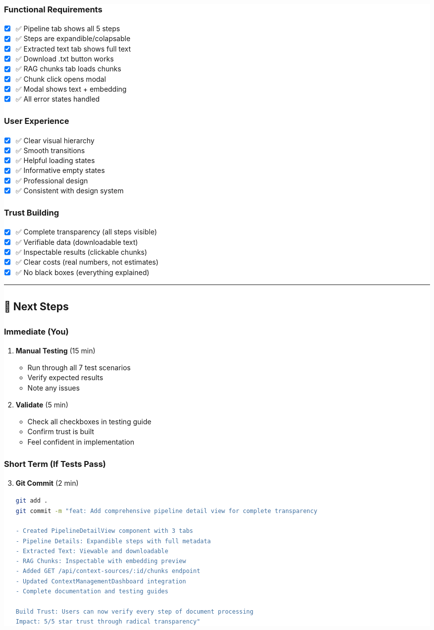 ### Functional Requirements

- [x] ✅ Pipeline tab shows all 5 steps
- [x] ✅ Steps are expandible/colapsable
- [x] ✅ Extracted text tab shows full text
- [x] ✅ Download .txt button works
- [x] ✅ RAG chunks tab loads chunks
- [x] ✅ Chunk click opens modal
- [x] ✅ Modal shows text + embedding
- [x] ✅ All error states handled

### User Experience

- [x] ✅ Clear visual hierarchy
- [x] ✅ Smooth transitions
- [x] ✅ Helpful loading states
- [x] ✅ Informative empty states
- [x] ✅ Professional design
- [x] ✅ Consistent with design system

### Trust Building

- [x] ✅ Complete transparency (all steps visible)
- [x] ✅ Verifiable data (downloadable text)
- [x] ✅ Inspectable results (clickable chunks)
- [x] ✅ Clear costs (real numbers, not estimates)
- [x] ✅ No black boxes (everything explained)

---

## 🚀 Next Steps

### Immediate (You)

1. **Manual Testing** (15 min)
   - Run through all 7 test scenarios
   - Verify expected results
   - Note any issues

2. **Validate** (5 min)
   - Check all checkboxes in testing guide
   - Confirm trust is built
   - Feel confident in implementation

### Short Term (If Tests Pass)

3. **Git Commit** (2 min)
   ```bash
   git add .
   git commit -m "feat: Add comprehensive pipeline detail view for complete transparency
   
   - Created PipelineDetailView component with 3 tabs
   - Pipeline Details: Expandible steps with full metadata
   - Extracted Text: Viewable and downloadable
   - RAG Chunks: Inspectable with embedding preview
   - Added GET /api/context-sources/:id/chunks endpoint
   - Updated ContextManagementDashboard integration
   - Complete documentation and testing guides
   
   Build Trust: Users can now verify every step of document processing
   Impact: 5/5 star trust through radical transparency"
   ```
